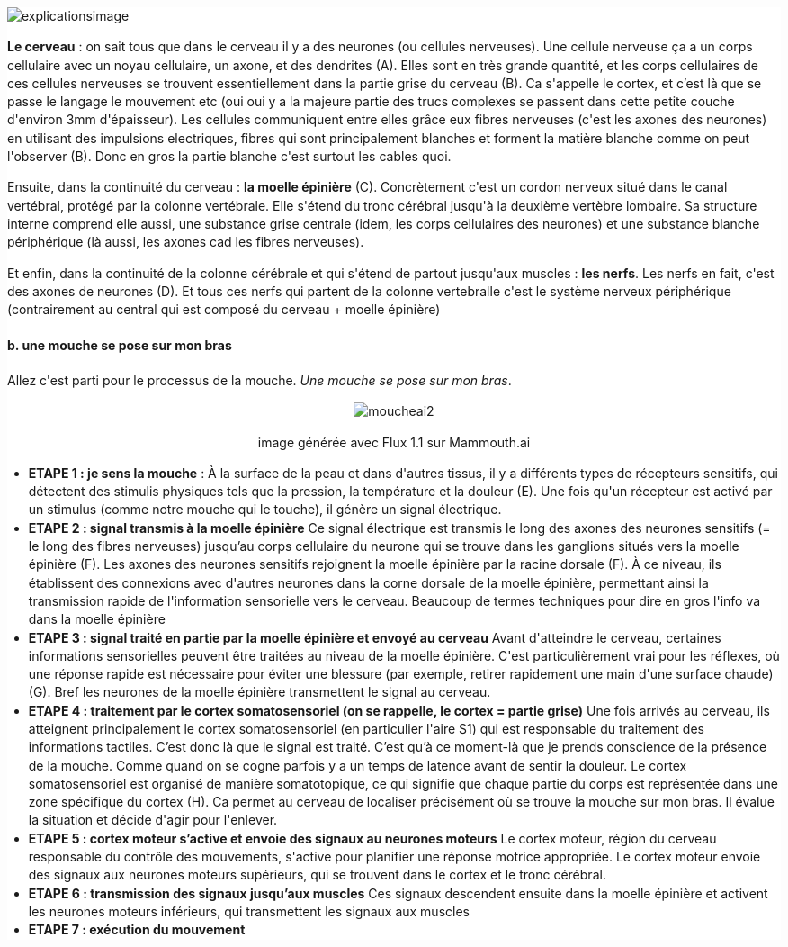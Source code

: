![explicationsimage](https://github.com/user-attachments/assets/43e2d37d-d092-409c-877a-b7ee27b8efdf)

**Le cerveau** : on sait tous que dans le cerveau il y a des neurones (ou cellules nerveuses). Une cellule nerveuse ça a un corps cellulaire avec un noyau cellulaire, un axone, et des dendrites (A). Elles sont en très grande quantité, et les corps cellulaires de ces cellules nerveuses se trouvent essentiellement dans la partie grise du cerveau (B). Ca s'appelle le cortex, et c’est là que se passe le langage le mouvement etc (oui oui y a la majeure partie des trucs complexes se passent dans cette petite couche d'environ 3mm d'épaisseur). Les cellules communiquent entre elles grâce eux fibres nerveuses (c'est les axones des neurones) en utilisant des impulsions electriques, fibres qui sont principalement blanches et forment la matière blanche comme on peut l'observer (B). Donc en gros la partie blanche c'est surtout les cables quoi.

Ensuite, dans la continuité du cerveau : **la moelle épinière** (C). Concrètement c'est un cordon nerveux situé dans le canal vertébral, protégé par la colonne vertébrale. Elle s'étend du tronc cérébral jusqu'à la deuxième vertèbre lombaire. Sa structure interne comprend elle aussi, une substance grise centrale (idem, les corps cellulaires des neurones) et une substance blanche périphérique (là aussi, les axones cad les fibres nerveuses). 

Et enfin, dans la continuité de la colonne cérébrale et qui s'étend de partout jusqu'aux muscles : **les nerfs**. Les nerfs en fait, c'est des axones de neurones (D). Et tous ces nerfs qui partent de la colonne vertebralle c'est le système nerveux périphérique (contrairement au central qui est composé du cerveau + moelle épinière)

#### b. une mouche se pose sur mon bras
Allez c'est parti pour le processus de la mouche. *Une mouche se pose sur mon bras*.

<div align="center">
  <img src="https://github.com/user-attachments/assets/b5249036-757c-42f2-9f02-8c1d2d8d25df" alt="moucheai2">
  <p>image générée avec Flux 1.1 sur Mammouth.ai</p>
</div>

- **ETAPE 1 : je sens la mouche** : 
À la surface de la peau et dans d'autres tissus, il y a différents types de récepteurs sensitifs, qui détectent des stimulis physiques tels que la pression, la température et la douleur (E). Une fois qu'un récepteur est activé par un stimulus (comme notre mouche qui le touche), il génère un signal électrique. 
- **ETAPE 2 : signal transmis à la moelle épinière**
Ce signal électrique est transmis le long des axones des neurones sensitifs (= le long des fibres nerveuses) jusqu’au corps cellulaire du neurone qui se trouve dans les ganglions situés vers la moelle épinière (F). Les axones des neurones sensitifs rejoignent la moelle épinière par la racine dorsale (F). À ce niveau, ils établissent des connexions avec d'autres neurones dans la corne dorsale de la moelle épinière, permettant ainsi la transmission rapide de l'information sensorielle vers le cerveau. Beaucoup de termes techniques pour dire en gros l'info va dans la moelle épinière
- **ETAPE 3 : signal traité en partie par la moelle épinière et envoyé au cerveau**
Avant d'atteindre le cerveau, certaines informations sensorielles peuvent être traitées au niveau de la moelle épinière. C'est particulièrement vrai pour les réflexes, où une réponse rapide est nécessaire pour éviter une blessure (par exemple, retirer rapidement une main d'une surface chaude) (G).
Bref les neurones de la moelle épinière transmettent le signal au cerveau. 
- **ETAPE 4 : traitement par le cortex somatosensoriel (on se rappelle, le cortex = partie grise)**
Une fois arrivés au cerveau, ils atteignent principalement le cortex somatosensoriel (en particulier l'aire S1) qui est responsable du traitement des informations tactiles. C’est donc là que le signal est traité. C’est qu’à ce moment-là que je prends conscience de la présence de la mouche. Comme quand on se cogne parfois y a un temps de latence avant de sentir la douleur. Le cortex somatosensoriel est organisé de manière somatotopique, ce qui signifie que chaque partie du corps est représentée dans une zone spécifique du cortex (H). Ca permet au cerveau de localiser précisément où se trouve la mouche sur mon bras. Il évalue la situation et décide d'agir pour l'enlever.
- **ETAPE 5 : cortex moteur s’active et envoie des signaux au neurones moteurs**
Le cortex moteur, région du cerveau responsable du contrôle des mouvements, s'active pour planifier une réponse motrice appropriée. Le cortex moteur envoie des signaux aux neurones moteurs supérieurs, qui se trouvent dans le cortex et le tronc cérébral.
- **ETAPE 6 : transmission des signaux jusqu’aux muscles**
Ces signaux descendent ensuite dans la moelle épinière et activent les neurones moteurs inférieurs, qui transmettent les signaux aux muscles
- **ETAPE 7 : exécution du mouvement**